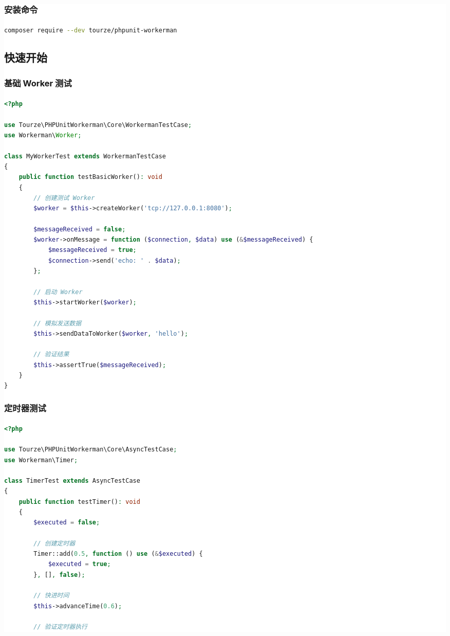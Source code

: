 ### 安装命令

```bash
composer require --dev tourze/phpunit-workerman
```

## 快速开始

### 基础 Worker 测试

```php
<?php

use Tourze\PHPUnitWorkerman\Core\WorkermanTestCase;
use Workerman\Worker;

class MyWorkerTest extends WorkermanTestCase
{
    public function testBasicWorker(): void
    {
        // 创建测试 Worker
        $worker = $this->createWorker('tcp://127.0.0.1:8080');
        
        $messageReceived = false;
        $worker->onMessage = function ($connection, $data) use (&$messageReceived) {
            $messageReceived = true;
            $connection->send('echo: ' . $data);
        };
        
        // 启动 Worker
        $this->startWorker($worker);
        
        // 模拟发送数据
        $this->sendDataToWorker($worker, 'hello');
        
        // 验证结果
        $this->assertTrue($messageReceived);
    }
}
```

### 定时器测试

```php
<?php

use Tourze\PHPUnitWorkerman\Core\AsyncTestCase;
use Workerman\Timer;

class TimerTest extends AsyncTestCase
{
    public function testTimer(): void
    {
        $executed = false;
        
        // 创建定时器
        Timer::add(0.5, function () use (&$executed) {
            $executed = true;
        }, [], false);
        
        // 快进时间
        $this->advanceTime(0.6);
        
        // 验证定时器执行
```